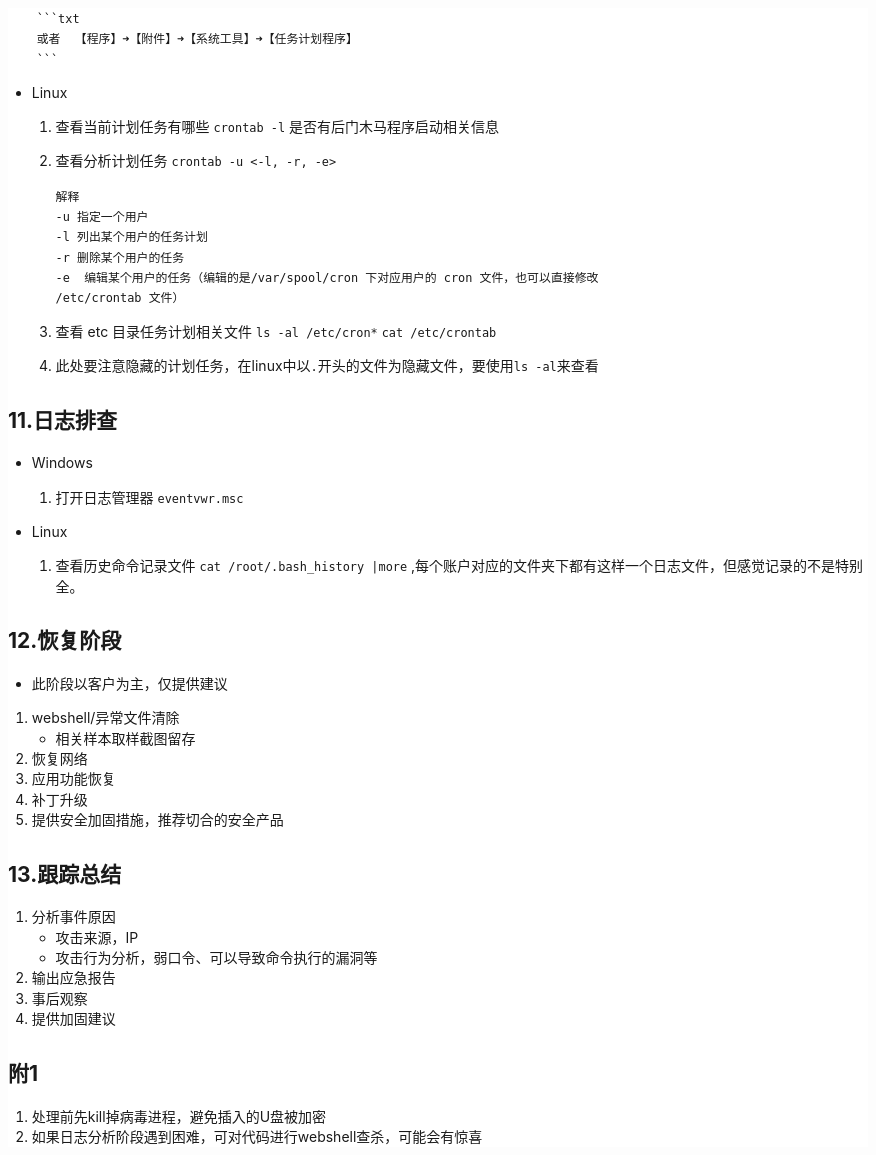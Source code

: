         ```txt
        或者  【程序】➜【附件】➜【系统工具】➜【任务计划程序】
        ```

- Linux
    1. 查看当前计划任务有哪些  `crontab -l`  是否有后门木马程序启动相关信息
    2. 查看分析计划任务  `crontab -u <-l, -r, -e>`

        ```txt
        解释
        -u 指定一个用户
        -l 列出某个用户的任务计划
        -r 删除某个用户的任务
        -e  编辑某个用户的任务（编辑的是/var/spool/cron 下对应用户的 cron 文件，也可以直接修改
        /etc/crontab 文件）
        ```

    3. 查看 etc 目录任务计划相关文件
        `ls -al /etc/cron*`
        `cat /etc/crontab`
    4. 此处要注意隐藏的计划任务，在linux中以`.`开头的文件为隐藏文件，要使用`ls -al`来查看

## 11.日志排查

- Windows
    1. 打开日志管理器  `eventvwr.msc`

- Linux
    1. 查看历史命令记录文件  `cat /root/.bash_history |more`  ,每个账户对应的文件夹下都有这样一个日志文件，但感觉记录的不是特别全。


## 12.恢复阶段

- 此阶段以客户为主，仅提供建议

1. webshell/异常文件清除
    - 相关样本取样截图留存
2. 恢复网络
3. 应用功能恢复
4. 补丁升级
5. 提供安全加固措施，推荐切合的安全产品

## 13.跟踪总结

1. 分析事件原因
    - 攻击来源，IP
    - 攻击行为分析，弱口令、可以导致命令执行的漏洞等
2. 输出应急报告
3. 事后观察
4. 提供加固建议

## 附1

1. 处理前先kill掉病毒进程，避免插入的U盘被加密
2. 如果日志分析阶段遇到困难，可对代码进行webshell查杀，可能会有惊喜